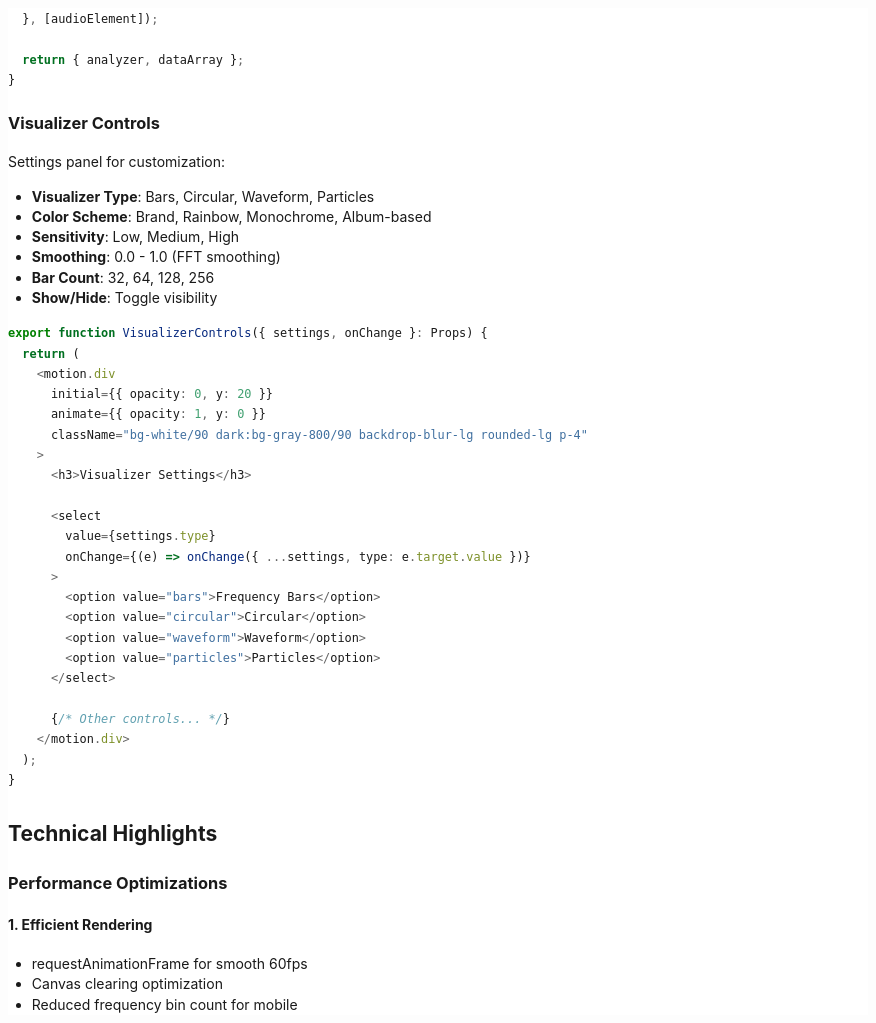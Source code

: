 ```typescript
  }, [audioElement]);

  return { analyzer, dataArray };
}
```

### Visualizer Controls

Settings panel for customization:
- **Visualizer Type**: Bars, Circular, Waveform, Particles
- **Color Scheme**: Brand, Rainbow, Monochrome, Album-based
- **Sensitivity**: Low, Medium, High
- **Smoothing**: 0.0 - 1.0 (FFT smoothing)
- **Bar Count**: 32, 64, 128, 256
- **Show/Hide**: Toggle visibility

```typescript
export function VisualizerControls({ settings, onChange }: Props) {
  return (
    <motion.div
      initial={{ opacity: 0, y: 20 }}
      animate={{ opacity: 1, y: 0 }}
      className="bg-white/90 dark:bg-gray-800/90 backdrop-blur-lg rounded-lg p-4"
    >
      <h3>Visualizer Settings</h3>

      <select
        value={settings.type}
        onChange={(e) => onChange({ ...settings, type: e.target.value })}
      >
        <option value="bars">Frequency Bars</option>
        <option value="circular">Circular</option>
        <option value="waveform">Waveform</option>
        <option value="particles">Particles</option>
      </select>

      {/* Other controls... */}
    </motion.div>
  );
}
```

## Technical Highlights

### Performance Optimizations

#### 1. Efficient Rendering
- requestAnimationFrame for smooth 60fps
- Canvas clearing optimization
- Reduced frequency bin count for mobile
